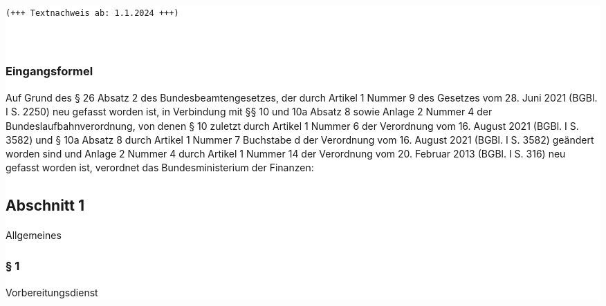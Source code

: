   

``` 
(+++ Textnachweis ab: 1.1.2024 +++)

 
```

</div>

</div>

</div>

</div>

<span id="BJNR1450A0023BJNE000100000.html"></span>

### Eingangsformel  

<div>

<div class="jnhtml">

<div>

<div class="jurAbsatz">

Auf Grund des § 26 Absatz 2 des Bundesbeamtengesetzes, der durch Artikel
1 Nummer 9 des Gesetzes vom 28. Juni 2021 (BGBl. I S. 2250) neu gefasst
worden ist, in Verbindung mit §§ 10 und 10a Absatz 8 sowie Anlage 2
Nummer 4 der Bundeslaufbahnverordnung, von denen § 10 zuletzt durch
Artikel 1 Nummer 6 der Verordnung vom 16. August 2021 (BGBl. I S. 3582)
und § 10a Absatz 8 durch Artikel 1 Nummer 7 Buchstabe d der Verordnung
vom 16. August 2021 (BGBl. I S. 3582) geändert worden sind und Anlage 2
Nummer 4 durch Artikel 1 Nummer 14 der Verordnung vom 20. Februar 2013
(BGBl. I S. 316) neu gefasst worden ist, verordnet das Bundesministerium
der Finanzen:

</div>

</div>

</div>

</div>

<span id="BJNR1450A0023BJNG000100000.html"></span>

## Abschnitt 1  
Allgemeines

<span id="BJNR1450A0023BJNE000200000.html"></span>

### § 1  
Vorbereitungsdienst

<div>
